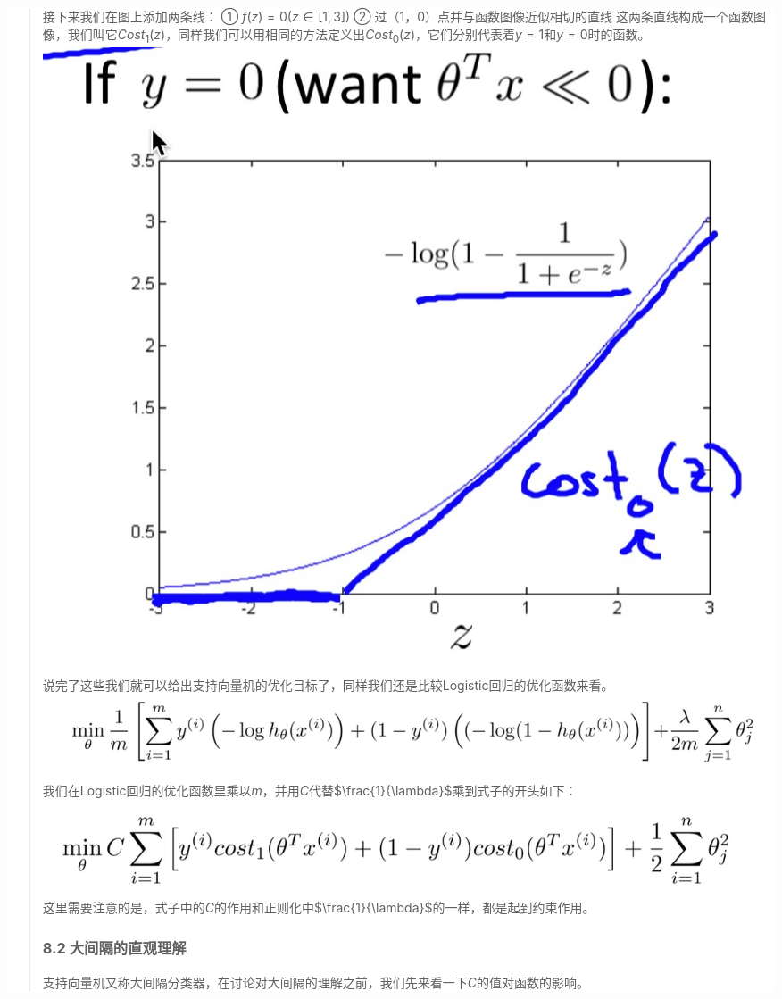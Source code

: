 >接下来我们在图上添加两条线：
>① $f(z)=0(z\in[1,3])$
>② 过（1，0）点并与函数图像近似相切的直线
>这两条直线构成一个函数图像，我们叫它$Cost_1(z)$，同样我们可以用相同的方法定义出$Cost_0(z)$，它们分别代表着$y=1$和$y=0$时的函数。
>![](images/Jietu20181126-172126.jpg)
>
>说完了这些我们就可以给出支持向量机的优化目标了，同样我们还是比较Logistic回归的优化函数来看。
>![](images/Jietu20181126-173347.jpg)
>我们在Logistic回归的优化函数里乘以$m$，并用$C$代替$\frac{1}{\lambda}$乘到式子的开头如下：
>![](images/Jietu20181126-173359.jpg)
>这里需要注意的是，式子中的$C$的作用和正则化中$\frac{1}{\lambda}$的一样，都是起到约束作用。
>
>### 8.2 大间隔的直观理解
>支持向量机又称大间隔分类器，在讨论对大间隔的理解之前，我们先来看一下$C$的值对函数的影响。